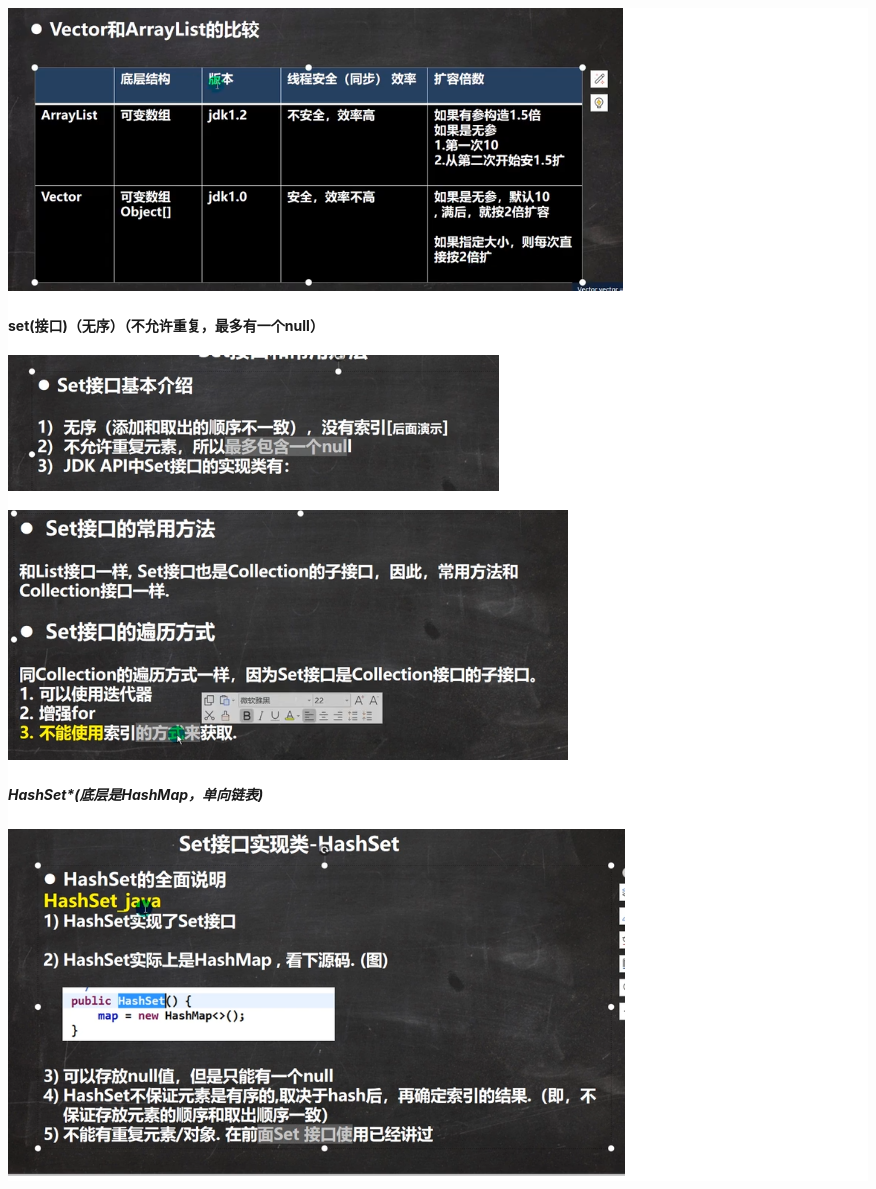 ![image-20211025124206597](./typora-user-images/image-20211025124206597.png)

#### 				set(接口)（无序）（不允许重复，最多有一个null）

![image-20211025143608671](./typora-user-images/image-20211025143608671.png)

![image-20211025143643330](./typora-user-images/image-20211025143643330.png)

##### 							HashSet*(底层是HashMap，单向链表)

![image-20211025144456902](./typora-user-images/image-20211025144456902.png)
